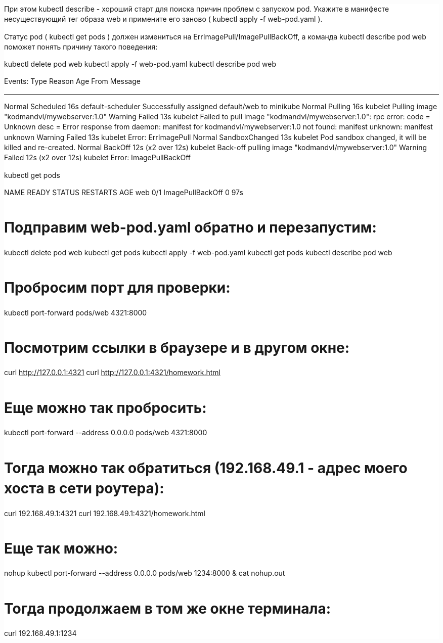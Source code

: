 При этом kubectl describe - хороший старт для поиска причин проблем с запуском pod.
Укажите в манифесте несуществующий тег образа web и примените его заново ( kubectl apply -f web-pod.yaml ).

Статус pod ( kubectl get pods ) должен измениться на ErrImagePull/ImagePullBackOff, а команда kubectl describe pod web поможет понять причину такого поведения:

kubectl delete pod web
kubectl apply -f web-pod.yaml
kubectl describe pod web

Events:
  Type     Reason          Age                From               Message
  ----     ------          ----               ----               -------
  Normal   Scheduled       16s                default-scheduler  Successfully assigned default/web to minikube
  Normal   Pulling         16s                kubelet            Pulling image "kodmandvl/mywebserver:1.0"
  Warning  Failed          13s                kubelet            Failed to pull image "kodmandvl/mywebserver:1.0": rpc error: code = Unknown desc = Error response from daemon: manifest for kodmandvl/mywebserver:1.0 not found: manifest unknown: manifest unknown
  Warning  Failed          13s                kubelet            Error: ErrImagePull
  Normal   SandboxChanged  13s                kubelet            Pod sandbox changed, it will be killed and re-created.
  Normal   BackOff         12s (x2 over 12s)  kubelet            Back-off pulling image "kodmandvl/mywebserver:1.0"
  Warning  Failed          12s (x2 over 12s)  kubelet            Error: ImagePullBackOff

kubectl get pods

NAME   READY   STATUS             RESTARTS   AGE
web    0/1     ImagePullBackOff   0          97s

# Подправим web-pod.yaml обратно и перезапустим:
kubectl delete pod web
kubectl get pods
kubectl apply -f web-pod.yaml
kubectl get pods
kubectl describe pod web
# Пробросим порт для проверки:
kubectl port-forward pods/web 4321:8000
# Посмотрим ссылки в браузере и в другом окне:
curl http://127.0.0.1:4321
curl http://127.0.0.1:4321/homework.html
# Еще можно так пробросить:
kubectl port-forward --address 0.0.0.0 pods/web 4321:8000
# Тогда можно так обратиться (192.168.49.1 - адрес моего хоста в сети роутера):
curl 192.168.49.1:4321
curl 192.168.49.1:4321/homework.html
# Еще так можно:
nohup kubectl port-forward --address 0.0.0.0 pods/web 1234:8000 &
cat nohup.out 
# Тогда продолжаем в том же окне терминала:
curl 192.168.49.1:1234